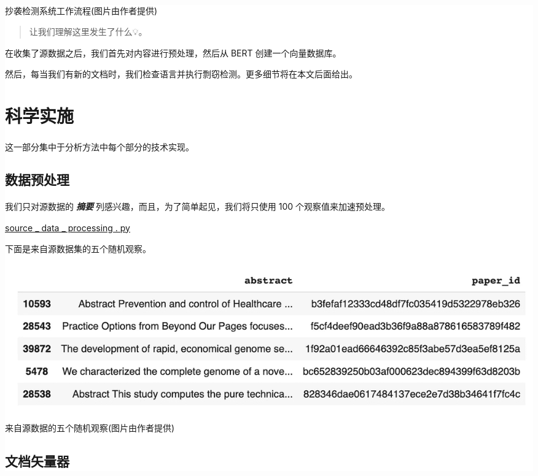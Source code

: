 
抄袭检测系统工作流程(图片由作者提供)

> 让我们理解这里发生了什么💡。

在收集了源数据之后，我们首先对内容进行预处理，然后从 BERT 创建一个向量数据库。

然后，每当我们有新的文档时，我们检查语言并执行剽窃检测。更多细节将在本文后面给出。

# 科学实施

这一部分集中于分析方法中每个部分的技术实现。

## 数据预处理

我们只对源数据的 ***摘要*** 列感兴趣，而且，为了简单起见，我们将只使用 100 个观察值来加速预处理。

[source _ data _ processing . py](https://gist.github.com/keitazoumana/4404b4ec2f251ffde3477d797e159239#file-source_data_processing-py)

下面是来自源数据集的五个随机观察。

![](img/5a0a40b59eceab527537ab99375a8085.png)

来自源数据的五个随机观察(图片由作者提供)

## 文档矢量器
